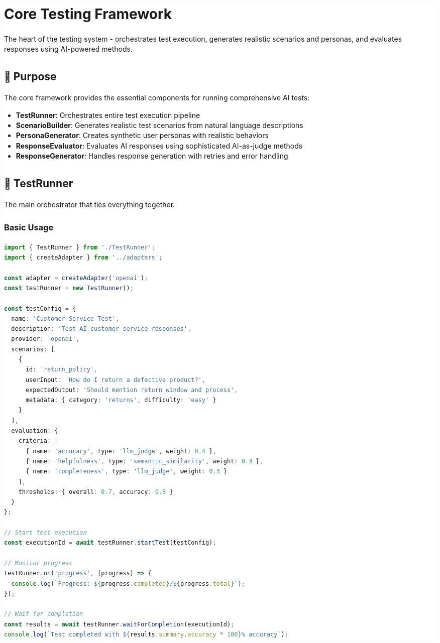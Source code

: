 # Core Testing Framework

The heart of the testing system - orchestrates test execution, generates realistic scenarios and personas, and evaluates responses using AI-powered methods.

## 🎯 Purpose

The core framework provides the essential components for running comprehensive AI tests:
- **TestRunner**: Orchestrates entire test execution pipeline
- **ScenarioBuilder**: Generates realistic test scenarios from natural language descriptions
- **PersonaGenerator**: Creates synthetic user personas with realistic behaviors
- **ResponseEvaluator**: Evaluates AI responses using sophisticated AI-as-judge methods
- **ResponseGenerator**: Handles response generation with retries and error handling

## 🧪 TestRunner

The main orchestrator that ties everything together.

### Basic Usage
```typescript
import { TestRunner } from './TestRunner';
import { createAdapter } from '../adapters';

const adapter = createAdapter('openai');
const testRunner = new TestRunner();

const testConfig = {
  name: 'Customer Service Test',
  description: 'Test AI customer service responses',
  provider: 'openai',
  scenarios: [
    {
      id: 'return_policy',
      userInput: 'How do I return a defective product?',
      expectedOutput: 'Should mention return window and process',
      metadata: { category: 'returns', difficulty: 'easy' }
    }
  ],
  evaluation: {
    criteria: [
      { name: 'accuracy', type: 'llm_judge', weight: 0.4 },
      { name: 'helpfulness', type: 'semantic_similarity', weight: 0.3 },
      { name: 'completeness', type: 'llm_judge', weight: 0.3 }
    ],
    thresholds: { overall: 0.7, accuracy: 0.8 }
  }
};

// Start test execution
const executionId = await testRunner.startTest(testConfig);

// Monitor progress
testRunner.on('progress', (progress) => {
  console.log(`Progress: ${progress.completed}/${progress.total}`);
});

// Wait for completion
const results = await testRunner.waitForCompletion(executionId);
console.log(`Test completed with ${results.summary.accuracy * 100}% accuracy`);
```

